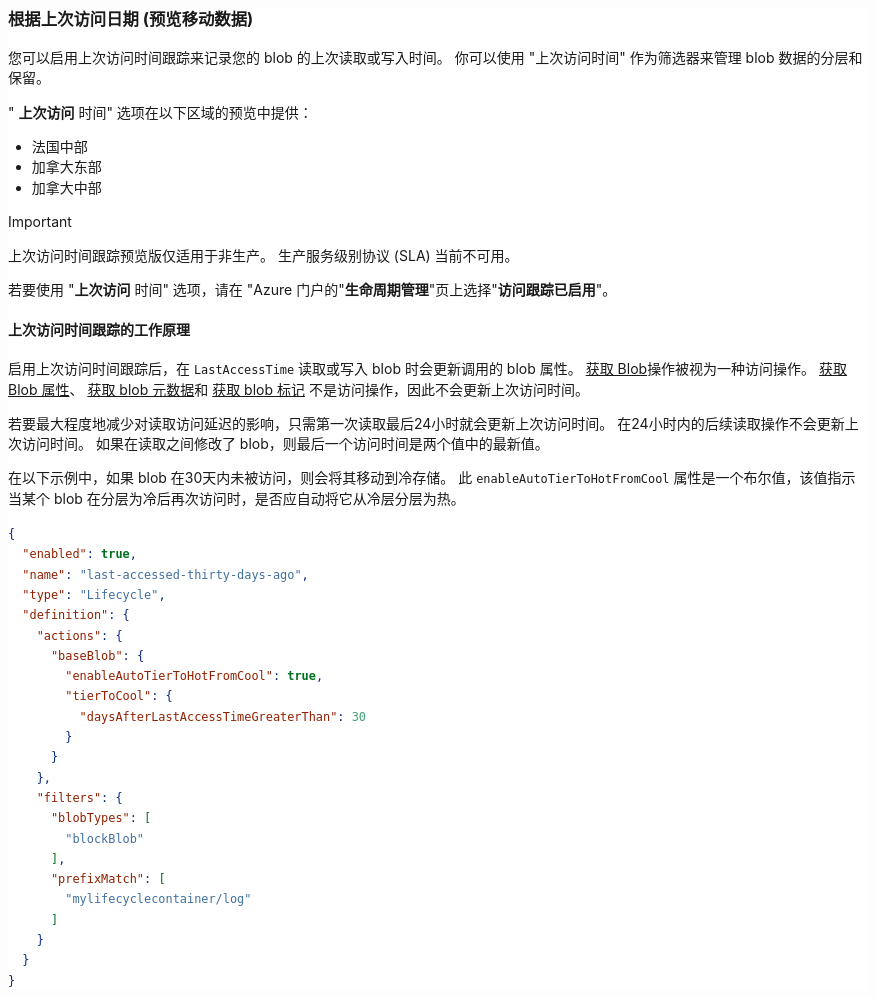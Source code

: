 ### <a name="move-data-based-on-last-accessed-date-preview"></a>根据上次访问日期 (预览移动数据) 

您可以启用上次访问时间跟踪来记录您的 blob 的上次读取或写入时间。 你可以使用 "上次访问时间" 作为筛选器来管理 blob 数据的分层和保留。

" **上次访问** 时间" 选项在以下区域的预览中提供：

 - 法国中部
 - 加拿大东部
 - 加拿大中部

> [!IMPORTANT]
> 上次访问时间跟踪预览版仅适用于非生产。 生产服务级别协议 (SLA) 当前不可用。

若要使用 "**上次访问** 时间" 选项，请在 "Azure 门户的"**生命周期管理**"页上选择"**访问跟踪已启用**"。

#### <a name="how-last-access-time-tracking-works"></a>上次访问时间跟踪的工作原理

启用上次访问时间跟踪后，在 `LastAccessTime` 读取或写入 blob 时会更新调用的 blob 属性。 [获取 Blob](/rest/api/storageservices/get-blob)操作被视为一种访问操作。 [获取 Blob 属性](/rest/api/storageservices/get-blob-properties)、 [获取 blob 元数据](/rest/api/storageservices/get-blob-metadata)和 [获取 blob 标记](/rest/api/storageservices/get-blob-tags) 不是访问操作，因此不会更新上次访问时间。

若要最大程度地减少对读取访问延迟的影响，只需第一次读取最后24小时就会更新上次访问时间。 在24小时内的后续读取操作不会更新上次访问时间。 如果在读取之间修改了 blob，则最后一个访问时间是两个值中的最新值。

在以下示例中，如果 blob 在30天内未被访问，则会将其移动到冷存储。 此 `enableAutoTierToHotFromCool` 属性是一个布尔值，该值指示当某个 blob 在分层为冷后再次访问时，是否应自动将它从冷层分层为热。

```json
{
  "enabled": true,
  "name": "last-accessed-thirty-days-ago",
  "type": "Lifecycle",
  "definition": {
    "actions": {
      "baseBlob": {
        "enableAutoTierToHotFromCool": true,
        "tierToCool": {
          "daysAfterLastAccessTimeGreaterThan": 30
        }
      }
    },
    "filters": {
      "blobTypes": [
        "blockBlob"
      ],
      "prefixMatch": [
        "mylifecyclecontainer/log"
      ]
    }
  }
}
```
